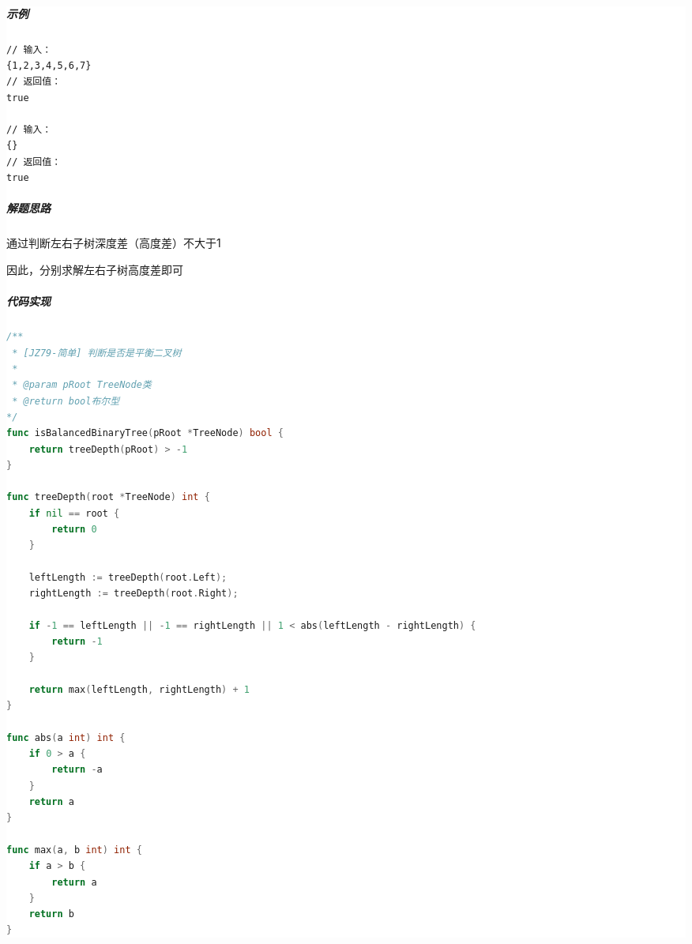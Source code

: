 ##### 示例

```
// 输入：
{1,2,3,4,5,6,7}
// 返回值：
true

// 输入：
{}
// 返回值：
true
```

##### 解题思路

通过判断左右子树深度差（高度差）不大于1

因此，分别求解左右子树高度差即可

##### 代码实现

```go
/**
 * [JZ79-简单] 判断是否是平衡二叉树
 *
 * @param pRoot TreeNode类 
 * @return bool布尔型
*/
func isBalancedBinaryTree(pRoot *TreeNode) bool {
    return treeDepth(pRoot) > -1
}

func treeDepth(root *TreeNode) int {
	if nil == root {
		return 0
	}

	leftLength := treeDepth(root.Left);
	rightLength := treeDepth(root.Right);

	if -1 == leftLength || -1 == rightLength || 1 < abs(leftLength - rightLength) {
		return -1
	}

	return max(leftLength, rightLength) + 1
}

func abs(a int) int {
    if 0 > a {
        return -a
    }
    return a
}

func max(a, b int) int {
	if a > b {
		return a
	}
	return b
}
```
